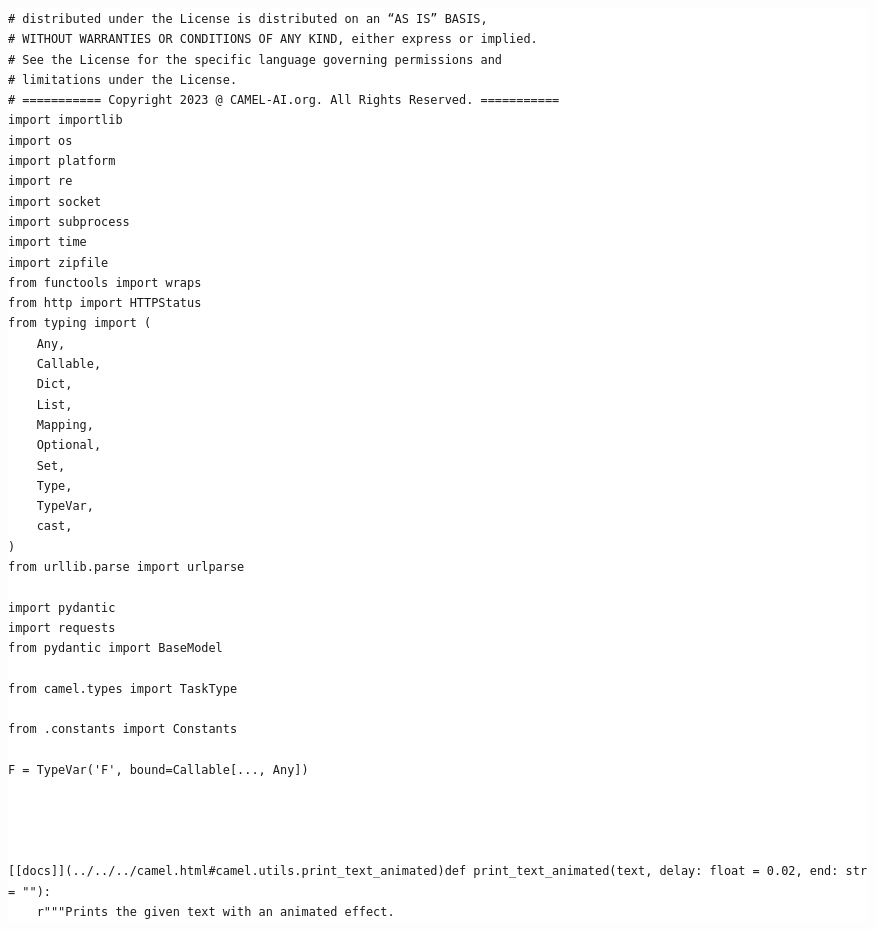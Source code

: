     # distributed under the License is distributed on an “AS IS” BASIS,
    # WITHOUT WARRANTIES OR CONDITIONS OF ANY KIND, either express or implied.
    # See the License for the specific language governing permissions and
    # limitations under the License.
    # =========== Copyright 2023 @ CAMEL-AI.org. All Rights Reserved. ===========
    import importlib
    import os
    import platform
    import re
    import socket
    import subprocess
    import time
    import zipfile
    from functools import wraps
    from http import HTTPStatus
    from typing import (
        Any,
        Callable,
        Dict,
        List,
        Mapping,
        Optional,
        Set,
        Type,
        TypeVar,
        cast,
    )
    from urllib.parse import urlparse
    
    import pydantic
    import requests
    from pydantic import BaseModel
    
    from camel.types import TaskType
    
    from .constants import Constants
    
    F = TypeVar('F', bound=Callable[..., Any])
    
    
    
    
    [[docs]](../../../camel.html#camel.utils.print_text_animated)def print_text_animated(text, delay: float = 0.02, end: str = ""):
        r"""Prints the given text with an animated effect.
    